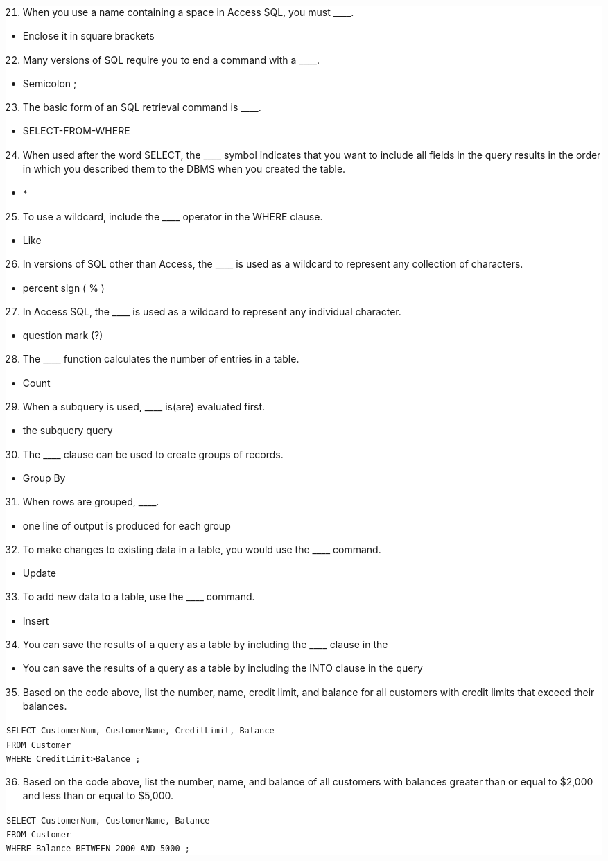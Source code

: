 21. When you use a name containing a space in Access SQL, you must ____.

- Enclose it in square brackets

22. Many versions of SQL require you to end a command with a ____.

- Semicolon ;

23. The basic form of an SQL retrieval command is ____.

- SELECT-FROM-WHERE

24. When used after the word SELECT, the ____ symbol indicates that you want to include all fields in the query results in the order in which you described them to the DBMS when you created the table.

- `*`

25. To use a wildcard, include the ____ operator in the WHERE clause.

- Like

26. In versions of SQL other than Access, the ____ is used as a wildcard to represent any collection of characters.

- percent sign ( % )

27. In Access SQL, the ____ is used as a wildcard to represent any individual character.

- question mark (?)


28. The ____ function calculates the number of entries in a table.

- Count

29. When a subquery is used, ____ is(are) evaluated first.

- the subquery query


30. The ____ clause can be used to create groups of records.

- Group By


31. When rows are grouped, ____.

- one line of output is produced for each group


32. To make changes to existing data in a table, you would use the ____ command.

- Update

33. To add new data to a table, use the ____ command.

- Insert


34. You can save the results of a query as a table by including the ____ clause in the

- You can save the results of a query as a table by including the INTO clause in the query

35. Based on the code above, list the number, name, credit limit, and balance for all customers with credit limits that exceed their balances.
```
SELECT CustomerNum, CustomerName, CreditLimit, Balance
FROM Customer
WHERE CreditLimit>Balance ;
```
36. Based on the code above, list the number, name, and balance of all customers with balances greater than or equal to $2,000 and less than or equal to $5,000.
```
SELECT CustomerNum, CustomerName, Balance
FROM Customer
WHERE Balance BETWEEN 2000 AND 5000 ;
```